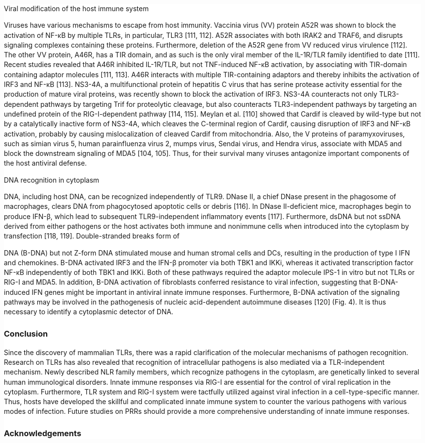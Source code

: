 Viral modification of the host immune system

Viruses have various mechanisms to escape from host immunity. Vaccinia virus (VV) protein A52R was shown to block the activation of NF-κB by multiple TLRs, in particular, TLR3 [111, 112]. A52R associates with both IRAK2 and TRAF6, and disrupts signaling complexes containing these proteins. Furthermore, deletion of the A52R gene from VV reduced virus virulence [112]. The other VV protein, A46R, has a TIR domain, and as such is the only viral member of the IL-1R/TLR family identified to date [111]. Recent studies revealed that A46R inhibited IL-1R/TLR, but not TNF-induced NF-κB activation, by associating with TIR-domain containing adaptor molecules [111, 113]. A46R interacts with multiple TIR-containing adaptors and thereby inhibits the activation of IRF3 and NF-κB [113]. NS3-4A, a multifunctional protein of hepatitis C virus that has serine protease activity essential for the production of mature viral proteins, was recently shown to block the activation of IRF3. NS3-4A counteracts not only TLR3-dependent pathways by targeting Trif for proteolytic cleavage, but also counteracts TLR3-independent pathways by targeting an undefined protein of the RIG-I-dependent pathway [114, 115]. Meylan et al. [110] showed that Cardif is cleaved by wild-type but not by a catalytically inactive form of NS3-4A, which cleaves the C-terminal region of Cardif, causing disruption of IRF3 and NF-κB activation, probably by causing mislocalization of cleaved Cardif from mitochondria. Also, the V proteins of paramyxoviruses, such as simian virus 5, human parainfluenza virus 2, mumps virus, Sendai virus, and Hendra virus, associate with MDA5 and block the downstream signaling of MDA5 [104, 105]. Thus, for their survival many viruses antagonize important components of the host antiviral defense.

DNA recognition in cytoplasm

DNA, including host DNA, can be recognized independently of TLR9. DNase II, a chief DNase present in the phagosome of macrophages, clears DNA from phagocytosed apoptotic cells or debris [116]. In DNase II-deficient mice, macrophages begin to produce IFN-β, which lead to subsequent TLR9-independent inflammatory events [117]. Furthermore, dsDNA but not ssDNA derived from either pathogens or the host activates both immune and nonimmune cells when introduced into the cytoplasm by transfection [118, 119]. Double-stranded breaks form of

DNA (B-DNA) but not Z-form DNA stimulated mouse and human stromal cells and DCs, resulting in the production of type I IFN and chemokines. B-DNA activated IRF3 and the IFN-β promoter via both TBK1 and IKKi, whereas it activated transcription factor NF-κB independently of both TBK1 and IKKi. Both of these pathways required the adaptor molecule IPS-1 in vitro but not TLRs or RIG-I and MDA5. In addition, B-DNA activation of fibroblasts conferred resistance to viral infection, suggesting that B-DNA-induced IFN genes might be important in antiviral innate immune responses. Furthermore, B-DNA activation of the signaling pathways may be involved in the pathogenesis of nucleic acid-dependent autoimmune diseases [120] (Fig. 4). It is thus necessary to identify a cytoplasmic detector of DNA.

### Conclusion

Since the discovery of mammalian TLRs, there was a rapid clarification of the molecular mechanisms of pathogen recognition. Research on TLRs has also revealed that recognition of intracellular pathogens is also mediated via a TLR-independent mechanism. Newly described NLR family members, which recognize pathogens in the cytoplasm, are genetically linked to several human immunological disorders. Innate immune responses via RIG-I are essential for the control of viral replication in the cytoplasm. Furthermore, TLR system and RIG-I system were tactfully utilized against viral infection in a cell-type-specific manner. Thus, hosts have developed the skillful and complicated innate immune system to counter the various pathogens with various modes of infection. Future studies on PRRs should provide a more comprehensive understanding of innate immune responses.

### Acknowledgements
